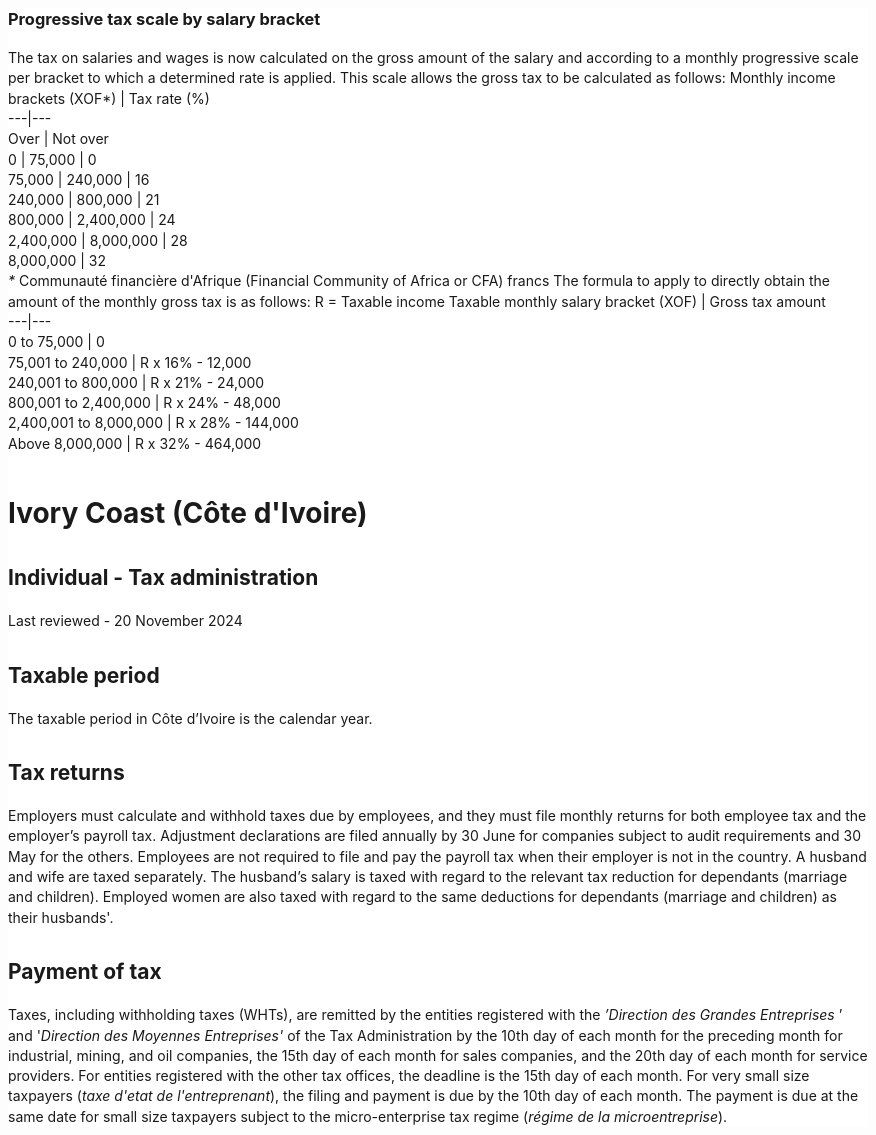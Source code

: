 
### Progressive tax scale by salary bracket
The tax on salaries and wages is now calculated on the gross amount of the salary and according to a monthly progressive scale per bracket to which a determined rate is applied. This scale allows the gross tax to be calculated as follows:
Monthly income brackets (XOF*) | Tax rate (%)  
---|---  
Over | Not over  
0 | 75,000 | 0  
75,000 | 240,000 | 16  
240,000 | 800,000 | 21  
800,000 | 2,400,000 | 24  
2,400,000 | 8,000,000 | 28  
8,000,000 | 32  
_*_ Communauté financière d'Afrique (Financial Community of Africa or CFA) francs
The formula to apply to directly obtain the amount of the monthly gross tax is as follows:
R = Taxable income
Taxable monthly salary bracket (XOF) | Gross tax amount  
---|---  
0 to 75,000 | 0  
75,001 to 240,000 | R x 16% - 12,000  
240,001 to 800,000 | R x 21% - 24,000  
800,001 to 2,400,000 | R x 24% - 48,000  
2,400,001 to 8,000,000 | R x 28% - 144,000  
Above 8,000,000 | R x 32% - 464,000


# Ivory Coast (Côte d'Ivoire)
## Individual - Tax administration
Last reviewed - 20 November 2024
## Taxable period
The taxable period in Côte d’Ivoire is the calendar year.
## Tax returns
Employers must calculate and withhold taxes due by employees, and they must file monthly returns for both employee tax and the employer’s payroll tax. Adjustment declarations are filed annually by 30 June for companies subject to audit requirements and 30 May for the others.
Employees are not required to file and pay the payroll tax when their employer is not in the country.
A husband and wife are taxed separately. The husband’s salary is taxed with regard to the relevant tax reduction for dependants (marriage and children). Employed women are also taxed with regard to the same deductions for dependants (marriage and children) as their husbands'. 
## Payment of tax
Taxes, including withholding taxes (WHTs), are remitted by the entities registered with the _’Direction des Grandes Entreprises_ ’ and '_Direction des Moyennes Entreprises'_ of the Tax Administration by the 10th day of each month for the preceding month for industrial, mining, and oil companies, the 15th day of each month for sales companies, and the 20th day of each month for service providers. For entities registered with the other tax offices, the deadline is the 15th day of each month.
For very small size taxpayers (_taxe d'etat de l'entreprenant_), the filing and payment is due by the 10th day of each month.
The payment is due at the same date for small size taxpayers subject to the micro-enterprise tax regime (_régime de la microentreprise_).

